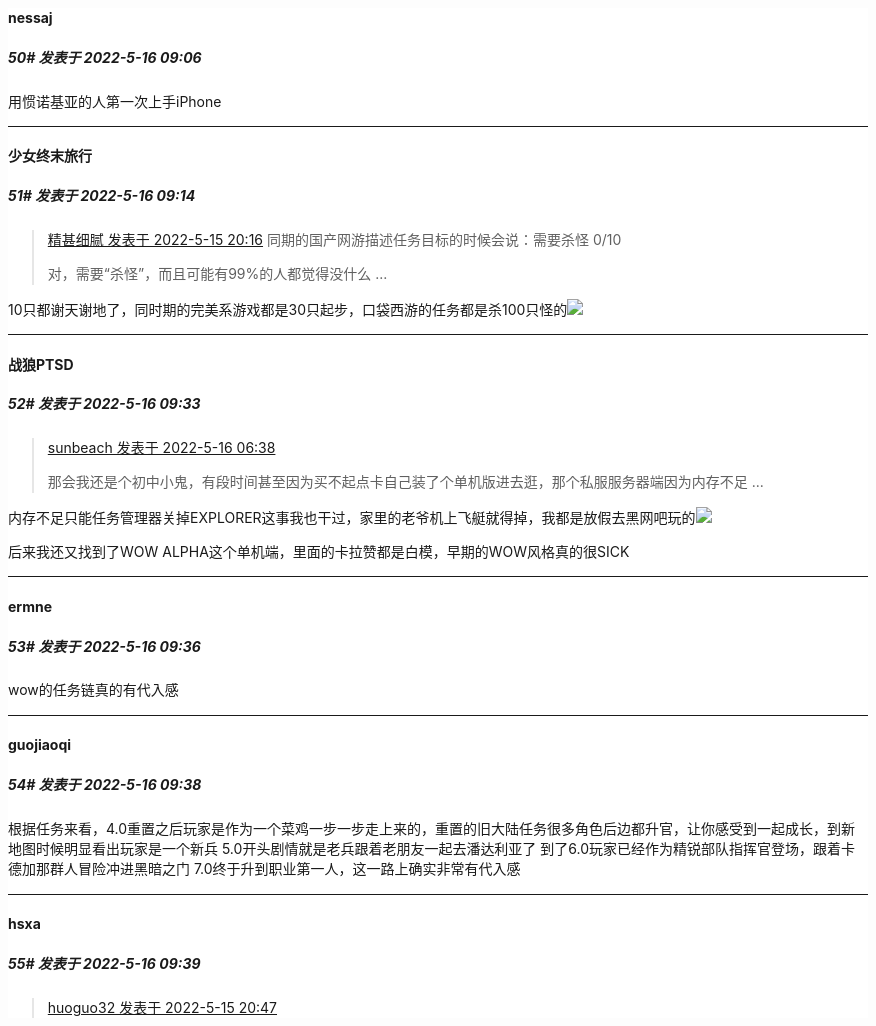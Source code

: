 ####  nessaj  
##### 50#       发表于 2022-5-16 09:06

用惯诺基亚的人第一次上手iPhone

*****

####  少女终末旅行  
##### 51#       发表于 2022-5-16 09:14

<blockquote><a href="httphttps://bbs.saraba1st.com/2b/forum.php?mod=redirect&amp;goto=findpost&amp;pid=55854677&amp;ptid=2069719" target="_blank">精甚细腻 发表于 2022-5-15 20:16</a>
同期的国产网游描述任务目标的时候会说：需要杀怪 0/10

对，需要“杀怪”，而且可能有99%的人都觉得没什么 ...</blockquote>
10只都谢天谢地了，同时期的完美系游戏都是30只起步，口袋西游的任务都是杀100只怪的<img src="https://static.saraba1st.com/image/smiley/face2017/002.png" referrerpolicy="no-referrer">

*****

####  战狼PTSD  
##### 52#       发表于 2022-5-16 09:33

<blockquote><a href="httphttps://bbs.saraba1st.com/2b/forum.php?mod=redirect&amp;goto=findpost&amp;pid=55859648&amp;ptid=2069719" target="_blank">sunbeach 发表于 2022-5-16 06:38</a>

那会我还是个初中小鬼，有段时间甚至因为买不起点卡自己装了个单机版进去逛，那个私服服务器端因为内存不足 ...</blockquote>
内存不足只能任务管理器关掉EXPLORER这事我也干过，家里的老爷机上飞艇就得掉，我都是放假去黑网吧玩的<img src="https://static.saraba1st.com/image/smiley/face2017/065.png" referrerpolicy="no-referrer">

后来我还又找到了WOW ALPHA这个单机端，里面的卡拉赞都是白模，早期的WOW风格真的很SICK

*****

####  ermne  
##### 53#       发表于 2022-5-16 09:36

wow的任务链真的有代入感

*****

####  guojiaoqi  
##### 54#       发表于 2022-5-16 09:38

根据任务来看，4.0重置之后玩家是作为一个菜鸡一步一步走上来的，重置的旧大陆任务很多角色后边都升官，让你感受到一起成长，到新地图时候明显看出玩家是一个新兵
5.0开头剧情就是老兵跟着老朋友一起去潘达利亚了
到了6.0玩家已经作为精锐部队指挥官登场，跟着卡德加那群人冒险冲进黑暗之门
7.0终于升到职业第一人，这一路上确实非常有代入感

*****

####  hsxa  
##### 55#       发表于 2022-5-16 09:39

<blockquote><a href="httphttps://bbs.saraba1st.com/2b/forum.php?mod=redirect&amp;goto=findpost&amp;pid=55855088&amp;ptid=2069719" target="_blank">huoguo32 发表于 2022-5-15 20:47</a>
